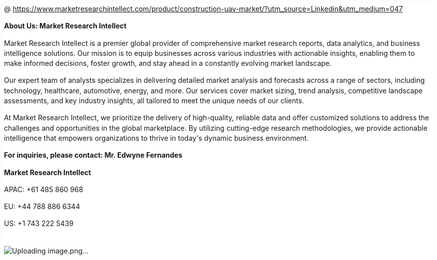 @</strong>&nbsp;<a href="https://www.marketresearchintellect.com/product/construction-uav-market/?utm_source=Linkedin&utm_medium=047">https://www.marketresearchintellect.com/product/construction-uav-market/?utm_source=Linkedin&utm_medium=047</a></span></p><p><strong>About Us: Market Research Intellect</strong></p><p>Market Research Intellect is a premier global provider of comprehensive market research reports, data analytics, and business intelligence solutions. Our mission is to equip businesses across various industries with actionable insights, enabling them to make informed decisions, foster growth, and stay ahead in a constantly evolving market landscape.</p><p>Our expert team of analysts specializes in delivering detailed market analysis and forecasts across a range of sectors, including technology, healthcare, automotive, energy, and more. Our services cover market sizing, trend analysis, competitive landscape assessments, and key industry insights, all tailored to meet the unique needs of our clients.</p><p>At Market Research Intellect, we prioritize the delivery of high-quality, reliable data and offer customized solutions to address the challenges and opportunities in the global marketplace. By utilizing cutting-edge research methodologies, we provide actionable intelligence that empowers organizations to thrive in today's dynamic business environment.</p><p><strong>For inquiries, please contact: Mr. Edwyne Fernandes</strong></p><p><strong>Market Research Intellect</strong></p><p>APAC: +61 485 860 968</p><p>EU: +44 788 886 6344</p><p>US: +1 743 222 5439</p></div><div class="article-main__content" data-test-id="publishing-text-block">&nbsp;</div>
![Uploading image.png…]()
